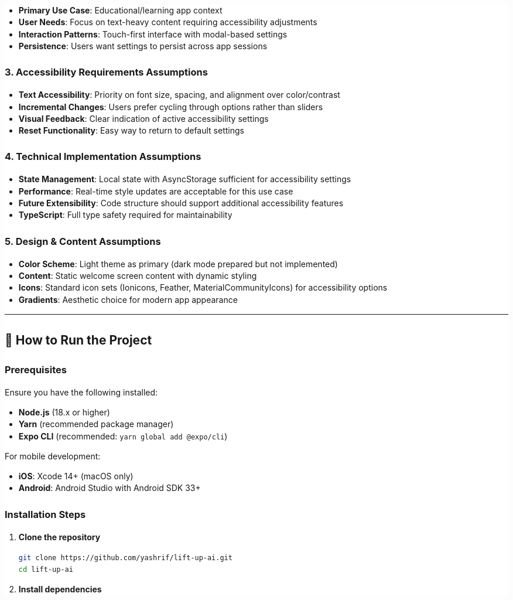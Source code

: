 - **Primary Use Case**: Educational/learning app context
- **User Needs**: Focus on text-heavy content requiring accessibility adjustments
- **Interaction Patterns**: Touch-first interface with modal-based settings
- **Persistence**: Users want settings to persist across app sessions

### **3. Accessibility Requirements Assumptions**

- **Text Accessibility**: Priority on font size, spacing, and alignment over color/contrast
- **Incremental Changes**: Users prefer cycling through options rather than sliders
- **Visual Feedback**: Clear indication of active accessibility settings
- **Reset Functionality**: Easy way to return to default settings

### **4. Technical Implementation Assumptions**

- **State Management**: Local state with AsyncStorage sufficient for accessibility settings
- **Performance**: Real-time style updates are acceptable for this use case
- **Future Extensibility**: Code structure should support additional accessibility features
- **TypeScript**: Full type safety required for maintainability

### **5. Design & Content Assumptions**

- **Color Scheme**: Light theme as primary (dark mode prepared but not implemented)
- **Content**: Static welcome screen content with dynamic styling
- **Icons**: Standard icon sets (Ionicons, Feather, MaterialCommunityIcons) for accessibility options
- **Gradients**: Aesthetic choice for modern app appearance

---

## 🚀 How to Run the Project

### **Prerequisites**

Ensure you have the following installed:

- **Node.js** (18.x or higher)
- **Yarn** (recommended package manager)
- **Expo CLI** (recommended: `yarn global add @expo/cli`)

For mobile development:

- **iOS**: Xcode 14+ (macOS only)
- **Android**: Android Studio with Android SDK 33+

### **Installation Steps**

1. **Clone the repository**

   ```bash
   git clone https://github.com/yashrif/lift-up-ai.git
   cd lift-up-ai
   ```

2. **Install dependencies**
